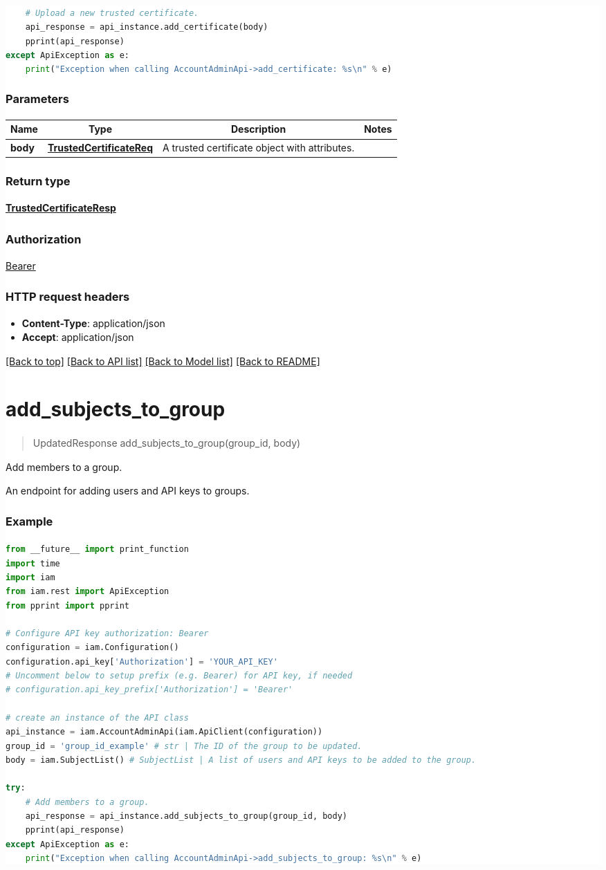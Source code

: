 ```python
    # Upload a new trusted certificate.
    api_response = api_instance.add_certificate(body)
    pprint(api_response)
except ApiException as e:
    print("Exception when calling AccountAdminApi->add_certificate: %s\n" % e)
```

### Parameters

Name | Type | Description  | Notes
------------- | ------------- | ------------- | -------------
 **body** | [**TrustedCertificateReq**](TrustedCertificateReq.md)| A trusted certificate object with attributes. | 

### Return type

[**TrustedCertificateResp**](TrustedCertificateResp.md)

### Authorization

[Bearer](../README.md#Bearer)

### HTTP request headers

 - **Content-Type**: application/json
 - **Accept**: application/json

[[Back to top]](#) [[Back to API list]](../README.md#documentation-for-api-endpoints) [[Back to Model list]](../README.md#documentation-for-models) [[Back to README]](../README.md)

# **add_subjects_to_group**
> UpdatedResponse add_subjects_to_group(group_id, body)

Add members to a group.

An endpoint for adding users and API keys to groups.

### Example 
```python
from __future__ import print_function
import time
import iam
from iam.rest import ApiException
from pprint import pprint

# Configure API key authorization: Bearer
configuration = iam.Configuration()
configuration.api_key['Authorization'] = 'YOUR_API_KEY'
# Uncomment below to setup prefix (e.g. Bearer) for API key, if needed
# configuration.api_key_prefix['Authorization'] = 'Bearer'

# create an instance of the API class
api_instance = iam.AccountAdminApi(iam.ApiClient(configuration))
group_id = 'group_id_example' # str | The ID of the group to be updated.
body = iam.SubjectList() # SubjectList | A list of users and API keys to be added to the group.

try: 
    # Add members to a group.
    api_response = api_instance.add_subjects_to_group(group_id, body)
    pprint(api_response)
except ApiException as e:
    print("Exception when calling AccountAdminApi->add_subjects_to_group: %s\n" % e)
```
